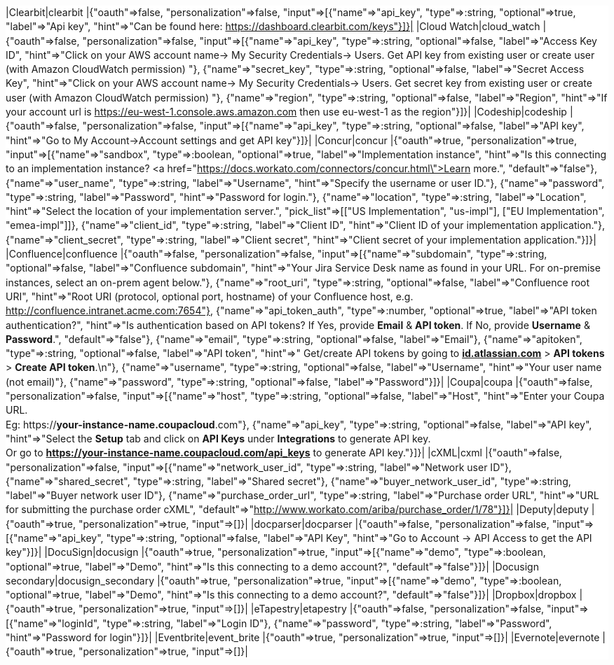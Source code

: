 |Clearbit|clearbit                     |{"oauth"=>false, "personalization"=>false, "input"=>[{"name"=>"api_key", "type"=>:string, "optional"=>true, "label"=>"Api key", "hint"=>"Can be found here: https://dashboard.clearbit.com/keys"}]}|
|Cloud Watch|cloud_watch                  |{"oauth"=>false, "personalization"=>false, "input"=>[{"name"=>"api_key", "type"=>:string, "optional"=>false, "label"=>"Access Key ID", "hint"=>"Click on your AWS account name-> My Security Credentials-> Users. Get API key from existing user or create user (with Amazon CloudWatch permission) "}, {"name"=>"secret_key", "type"=>:string, "optional"=>false, "label"=>"Secret Access Key", "hint"=>"Click on your AWS account name-> My Security Credentials-> Users. Get secret key from existing user or create user (with Amazon CloudWatch permission) "}, {"name"=>"region", "type"=>:string, "optional"=>false, "label"=>"Region", "hint"=>"If your account url is https://eu-west-1.console.aws.amazon.com then use eu-west-1 as the region"}]}|
|Codeship|codeship                     |{"oauth"=>false, "personalization"=>false, "input"=>[{"name"=>"api_key", "type"=>:string, "optional"=>false, "label"=>"API key", "hint"=>"Go to My Account->Account settings and get API key"}]}|
|Concur|concur                       |{"oauth"=>true, "personalization"=>true, "input"=>[{"name"=>"sandbox", "type"=>:boolean, "optional"=>true, "label"=>"Implementation instance", "hint"=>"Is this connecting to an implementation instance? <a href=\"https://docs.workato.com/connectors/concur.html\">Learn more</a>.", "default"=>"false"}, {"name"=>"user_name", "type"=>:string, "label"=>"Username", "hint"=>"Specify the username or user ID."}, {"name"=>"password", "type"=>:string, "label"=>"Password", "hint"=>"Password for login."}, {"name"=>"location", "type"=>:string, "label"=>"Location", "hint"=>"Select the location of your implementation server.", "pick_list"=>[["US Implementation", "us-impl"], ["EU Implementation", "emea-impl"]]}, {"name"=>"client_id", "type"=>:string, "label"=>"Client ID", "hint"=>"Client ID of your implementation application."}, {"name"=>"client_secret", "type"=>:string, "label"=>"Client secret", "hint"=>"Client secret of your implementation application."}]}|
|Confluence|confluence                   |{"oauth"=>false, "personalization"=>false, "input"=>[{"name"=>"subdomain", "type"=>:string, "optional"=>false, "label"=>"Confluence subdomain", "hint"=>"Your Jira Service Desk name as found in your URL. For on-premise instances, select an on-prem agent below."}, {"name"=>"root_uri", "type"=>:string, "optional"=>false, "label"=>"Confluence root URI", "hint"=>"Root URI (protocol, optional port, hostname) of your Confluence host, e.g. http://confluence.intranet.acme.com:7654"}, {"name"=>"api_token_auth", "type"=>:number, "optional"=>true, "label"=>"API token authentication?", "hint"=>"Is authentication based on API tokens? If Yes, provide <b>Email</b> & <b>API token</b>. If No, provide <b>Username</b> & <b>Password</b>.", "default"=>"false"}, {"name"=>"email", "type"=>:string, "optional"=>false, "label"=>"Email"}, {"name"=>"apitoken", "type"=>:string, "optional"=>false, "label"=>"API token", "hint"=>"            Get/create API tokens by going to <a href='https://id.atlassian.com/manage/api-tokens' target='_blank' ><b>id.atlassian.com</b></a> > <b>API tokens</b> > <b>Create API token</b>.\n"}, {"name"=>"username", "type"=>:string, "optional"=>false, "label"=>"Username", "hint"=>"Your user name (not email)"}, {"name"=>"password", "type"=>:string, "optional"=>false, "label"=>"Password"}]}|
|Coupa|coupa                        |{"oauth"=>false, "personalization"=>false, "input"=>[{"name"=>"host", "type"=>:string, "optional"=>false, "label"=>"Host", "hint"=>"Enter your Coupa URL.<br>Eg: https://<b>your-instance-name.coupacloud</b>.com"}, {"name"=>"api_key", "type"=>:string, "optional"=>false, "label"=>"API key", "hint"=>"Select the <b>Setup</b> tab and click on <b>API Keys</b> under <b>Integrations</b> to generate API key.<br>Or go to <b>https://your-instance-name.coupacloud.com/api_keys</b> to generate API key."}]}|
|cXML|cxml                         |{"oauth"=>false, "personalization"=>false, "input"=>[{"name"=>"network_user_id", "type"=>:string, "label"=>"Network user ID"}, {"name"=>"shared_secret", "type"=>:string, "label"=>"Shared secret"}, {"name"=>"buyer_network_user_id", "type"=>:string, "label"=>"Buyer network user ID"}, {"name"=>"purchase_order_url", "type"=>:string, "label"=>"Purchase order URL", "hint"=>"URL for submitting the purchase order cXML", "default"=>"http://www.workato.com/ariba/purchase_order/1/78"}]}|
|Deputy|deputy                       |{"oauth"=>true, "personalization"=>true, "input"=>[]}|
|docparser|docparser                    |{"oauth"=>false, "personalization"=>false, "input"=>[{"name"=>"api_key", "type"=>:string, "optional"=>false, "label"=>"API Key", "hint"=>"Go to Account -> API Access to get the API key"}]}|
|DocuSign|docusign                     |{"oauth"=>true, "personalization"=>true, "input"=>[{"name"=>"demo", "type"=>:boolean, "optional"=>true, "label"=>"Demo", "hint"=>"Is this connecting to a demo account?", "default"=>"false"}]}|
|Docusign secondary|docusign_secondary           |{"oauth"=>true, "personalization"=>true, "input"=>[{"name"=>"demo", "type"=>:boolean, "optional"=>true, "label"=>"Demo", "hint"=>"Is this connecting to a demo account?", "default"=>"false"}]}|
|Dropbox|dropbox                      |{"oauth"=>true, "personalization"=>true, "input"=>[]}|
|eTapestry|etapestry                    |{"oauth"=>false, "personalization"=>false, "input"=>[{"name"=>"loginId", "type"=>:string, "label"=>"Login ID"}, {"name"=>"password", "type"=>:string, "label"=>"Password", "hint"=>"Password for login"}]}|
|Eventbrite|event_brite                  |{"oauth"=>true, "personalization"=>true, "input"=>[]}|
|Evernote|evernote                     |{"oauth"=>true, "personalization"=>true, "input"=>[]}|